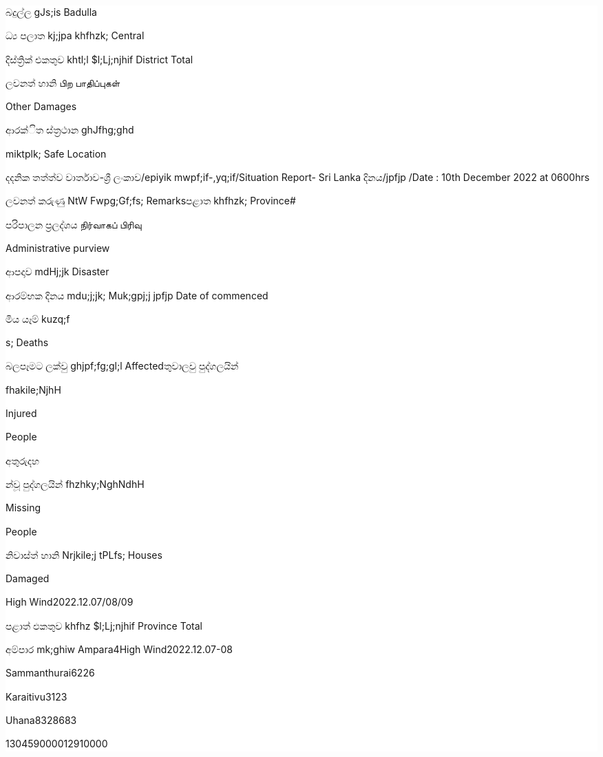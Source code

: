 බදුල්ල gJs;is Badulla

ධ්‍ය පලාත kj;jpa khfhzk; Central

දිස්ත්‍රික් එකතුව khtl;l $l;Lj;njhif District Total

ලවනත් හානි பிற பாதிப்புகள்

Other Damages

ආරක්ිත ස්ත්‍රථාන ghJfhg;ghd

miktplk; Safe Location

දදනික තත්ත්ව වාර්තාව-ශ්‍රී ලංකාව/epiyik mwpf;if-,yq;if/Situation Report- Sri Lanka දිනය/jpfjp /Date : 10th December 2022 at 0600hrs

ලවනත් කරුණු NtW Fwpg;Gf;fs; Remarksපළාත khfhzk; Province#

පරිපාලන ප්‍රලද්ශය நிர்வாகப் பிரிவு

Administrative purview

ආපදාව mdHj;jk Disaster

ආරම්භක දිනය mdu;j;jk; Muk;gpj;j jpfjp Date of commenced

මිය යෑම් kuzq;f

s; Deaths

බලපෑමට ලක්වු ghjpf;fg;gl;l Affectedතුවාලවු පුද්ගලයින්

fhakile;NjhH

Injured

People

අතුරුදහ

න්වූ පුද්ගලයින් fhzhky;NghNdhH

Missing

People

නිවාස්ත්‍ හානි Nrjkile;j tPLfs; Houses

Damaged

High Wind2022.12.07/08/09

පළාත් ඵකතුව khfhz $l;Lj;njhif Province Total

අම්පාර mk;ghiw Ampara4High Wind2022.12.07-08

Sammanthurai6226

Karaitivu3123

Uhana8328683

130459000012910000
